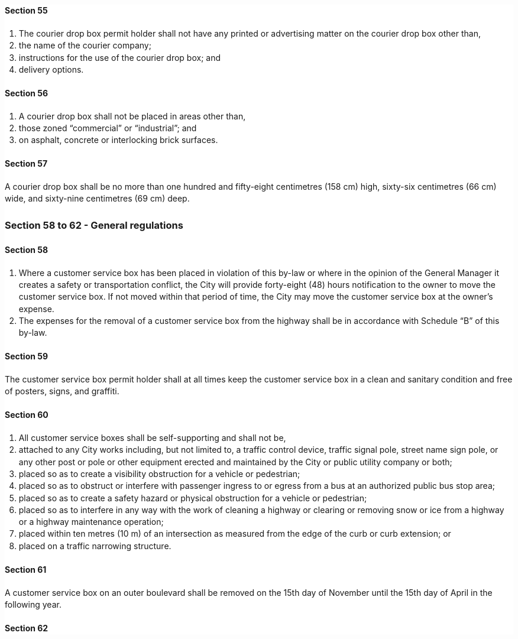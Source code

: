 #### Section 55

1. The courier drop box permit holder shall not have any printed or advertising matter on the courier drop box other than,
  1. the name of the courier company;
  1. instructions for the use of the courier drop box; and
  1. delivery options.

#### Section 56

1. A courier drop box shall not be placed in areas other than,
  1. those zoned “commercial” or “industrial”; and
  1. on asphalt, concrete or interlocking brick surfaces.

#### Section 57

A courier drop box shall be no more than one hundred and fifty-eight centimetres (158 cm) high, sixty-six centimetres (66 cm) wide, and sixty-nine centimetres (69 cm) deep.
### Section 58 to 62 - General regulations

#### Section 58

1. Where a customer service box has been placed in violation of this by-law or where in the opinion of the General Manager it creates a safety or transportation conflict, the City will provide forty-eight (48) hours notification to the owner to move the customer service box. If not moved within that period of time, the City may move the customer service box at the owner’s expense.
1. The expenses for the removal of a customer service box from the highway shall be in accordance with Schedule “B” of this by-law.

#### Section 59

The customer service box permit holder shall at all times keep the customer service box in a clean and sanitary condition and free of posters, signs, and graffiti.
#### Section 60

1. All customer service boxes shall be self-supporting and shall not be,
  1. attached to any City works including, but not limited to, a traffic control device, traffic signal pole, street name sign pole, or any other post or pole or other equipment erected and maintained by the City or public utility company or both;
  1. placed so as to create a visibility obstruction for a vehicle or pedestrian;
  1. placed so as to obstruct or interfere with passenger ingress to or egress from a bus at an authorized public bus stop area;
  1. placed so as to create a safety hazard or physical obstruction for a vehicle or pedestrian;
  1. placed so as to interfere in any way with the work of cleaning a highway or clearing or removing snow or ice from a highway or a highway maintenance operation;
  1. placed within ten metres (10 m) of an intersection as measured from the edge of the curb or curb extension; or
  1. placed on a traffic narrowing structure.

#### Section 61

A customer service box on an outer boulevard shall be removed on the 15th day of November until the 15th day of April in the following year.
#### Section 62
